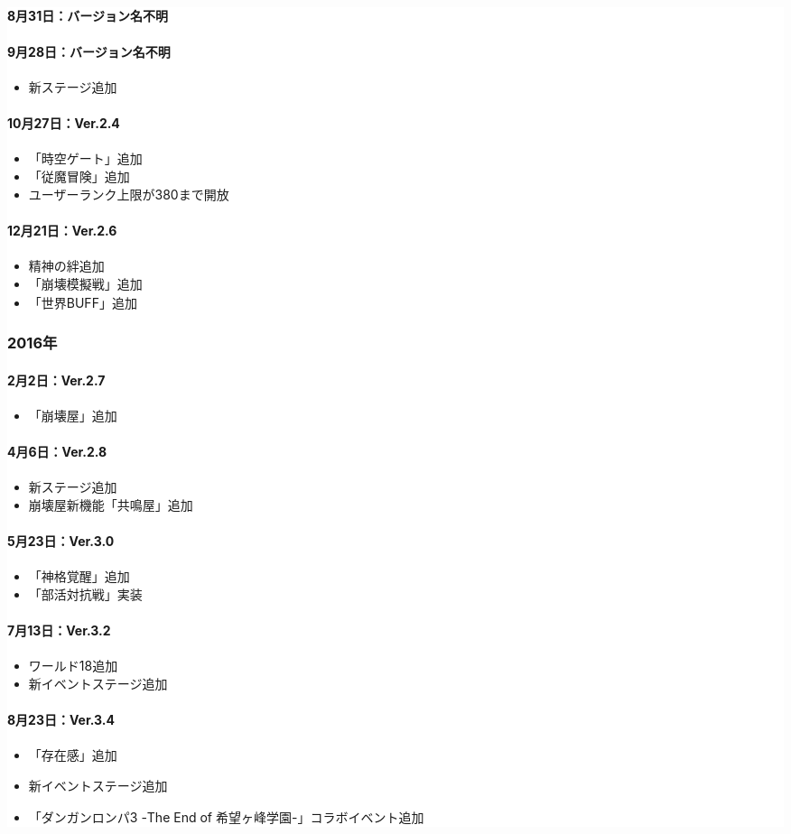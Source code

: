 ####  8月31日：バージョン名不明



####  9月28日：バージョン名不明



  * 新ステージ追加 

####  10月27日：Ver.2.4



  * 「時空ゲート」追加 
  * 「従魔冒険」追加 
  * ユーザーランク上限が380まで開放 

####  12月21日：Ver.2.6



  * 精神の絆追加 
  * 「崩壊模擬戦」追加 
  * 「世界BUFF」追加 

###  2016年



####  2月2日：Ver.2.7



  * 「崩壊屋」追加 

####  4月6日：Ver.2.8



  * 新ステージ追加 
  * 崩壊屋新機能「共鳴屋」追加 

####  5月23日：Ver.3.0



  * 「神格覚醒」追加 
  * 「部活対抗戦」実装 

####  7月13日：Ver.3.2



  * ワールド18追加 
  * 新イベントステージ追加 

####  8月23日：Ver.3.4



  * 「存在感」追加 

  * 新イベントステージ追加 
  * 「ダンガンロンパ3 -The End of 希望ヶ峰学園-」コラボイベント追加 
